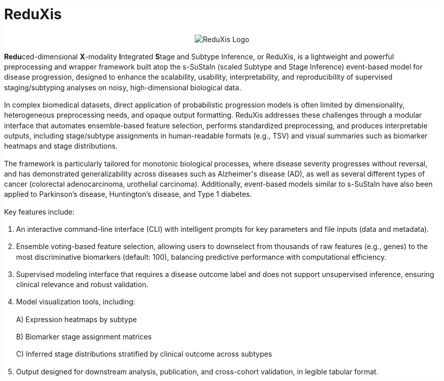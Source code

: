 ReduXis
============
<p align="center">
	<img width="500" alt="ReduXis Logo" src="https://github.com/user-attachments/assets/d7884817-0981-4f0c-bde8-302db365b187"/>
</p>

**Redu**ced-dimensional **X**-modality **I**ntegrated **S**tage and Subtype Inference, or ReduXis, is a lightweight and powerful
preprocessing and wrapper framework built atop the s-SuStaIn (scaled Subtype and Stage Inference) event-based model for
disease progression, designed to enhance the scalability, usability, interpretability, and reproducibility of supervised 
staging/subtyping analyses on noisy, high-dimensional biological data.

In complex biomedical datasets, direct application of probabilistic progression models is often limited by dimensionality, 
heterogeneous preprocessing needs, and opaque output formatting. ReduXis addresses these challenges through a modular interface 
that automates ensemble-based feature selection, performs standardized preprocessing, and produces interpretable outputs, including
stage/subtype assignments in human-readable formats (e.g., TSV) and visual summaries such as biomarker heatmaps and stage 
distributions.

The framework is particularly tailored for monotonic biological processes, where disease severity progresses without reversal, and 
has demonstrated generalizability across diseases such as Alzheimer's disease (AD), as well as several different types of cancer
(colorectal adenocarcinoma, urothelial carcinoma). Additionally, event-based models similar to s-SuStaIn have also been applied to
Parkinson’s disease, Huntington’s disease, and Type 1 diabetes.

Key features include:
1. An interactive command-line interface (CLI) with intelligent prompts for key parameters and file inputs (data and metadata).

2. Ensemble voting-based feature selection, allowing users to downselect from thousands of raw features (e.g., genes) to the
most discriminative biomarkers (default: 100), balancing predictive performance with computational efficiency.

3. Supervised modeling interface that requires a disease outcome label and does not support unsupervised inference, ensuring
clinical relevance and robust validation.

4. Model visualization tools, including:

	A) Expression heatmaps by subtype

	B) Biomarker stage assignment matrices

	C) Inferred stage distributions stratified by clinical outcome across subtypes

5. Output designed for downstream analysis, publication, and cross-cohort validation, in legible tabular format.
